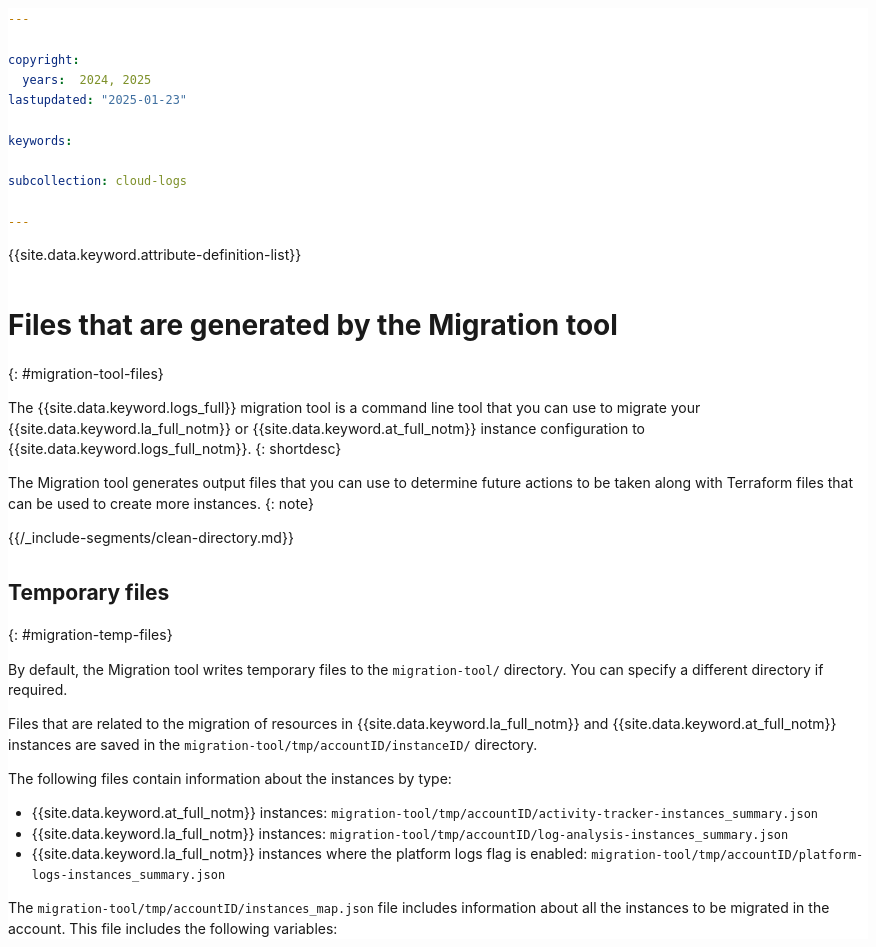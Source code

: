 ```yaml
---

copyright:
  years:  2024, 2025
lastupdated: "2025-01-23"

keywords:

subcollection: cloud-logs

---
```


{{site.data.keyword.attribute-definition-list}}



# Files that are generated by the Migration tool
{: #migration-tool-files}

The {{site.data.keyword.logs_full}} migration tool is a command line tool that you can use to migrate your {{site.data.keyword.la_full_notm}} or {{site.data.keyword.at_full_notm}} instance configuration to {{site.data.keyword.logs_full_notm}}.
{: shortdesc}

The Migration tool generates output files that you can use to determine future actions to be taken along with Terraform files that can be used to create more instances.
{: note}


{{/_include-segments/clean-directory.md}}

## Temporary files
{: #migration-temp-files}

By default, the Migration tool writes temporary files to the `migration-tool/` directory. You can specify a different directory if required.

Files that are related to the migration of resources in {{site.data.keyword.la_full_notm}} and {{site.data.keyword.at_full_notm}} instances are saved in the `migration-tool/tmp/accountID/instanceID/` directory.

The following files contain information about the instances by type:

* {{site.data.keyword.at_full_notm}} instances: `migration-tool/tmp/accountID/activity-tracker-instances_summary.json`
* {{site.data.keyword.la_full_notm}} instances: `migration-tool/tmp/accountID/log-analysis-instances_summary.json`
* {{site.data.keyword.la_full_notm}} instances where the platform logs flag is enabled: `migration-tool/tmp/accountID/platform-logs-instances_summary.json`


The `migration-tool/tmp/accountID/instances_map.json` file includes information about all the instances to be migrated in the account. This file includes the following variables:
